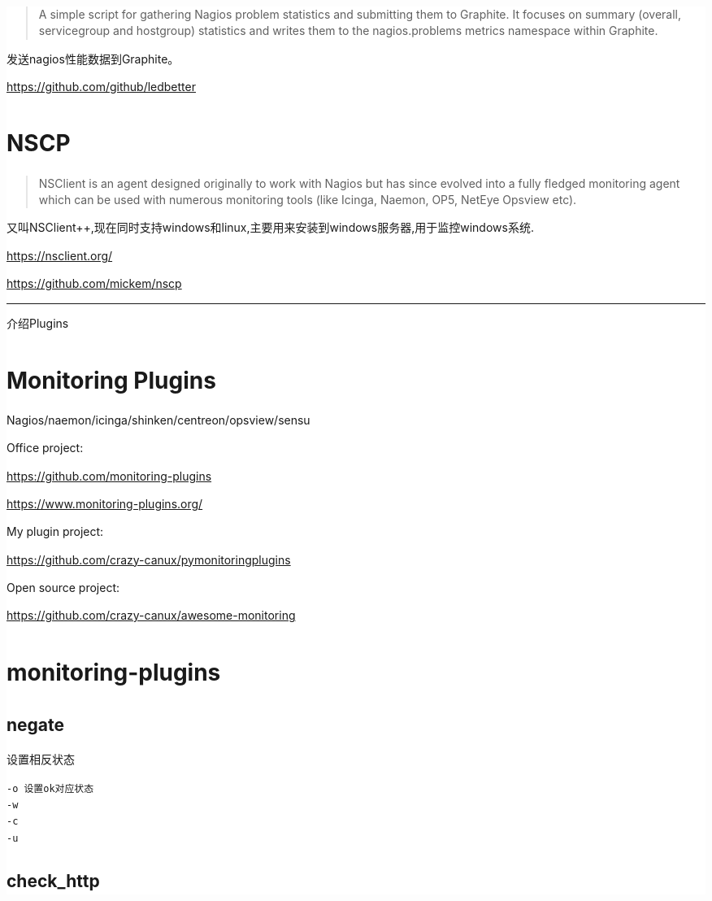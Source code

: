 > A simple script for gathering Nagios problem statistics and submitting them to Graphite. It focuses on summary (overall, servicegroup and hostgroup) statistics and writes them to the nagios.problems metrics namespace within Graphite.

发送nagios性能数据到Graphite。

<https://github.com/github/ledbetter>

# NSCP

> NSClient is an agent designed originally to work with Nagios but has since evolved into a fully fledged monitoring agent which can be used with numerous monitoring tools (like Icinga, Naemon, OP5, NetEye Opsview etc).

又叫NSClient++,现在同时支持windows和linux,主要用来安装到windows服务器,用于监控windows系统.

<https://nsclient.org/>

<https://github.com/mickem/nscp>

***

介绍Plugins

# Monitoring Plugins

Nagios/naemon/icinga/shinken/centreon/opsview/sensu

Office project:

<https://github.com/monitoring-plugins>

<https://www.monitoring-plugins.org/>

My plugin project:

<https://github.com/crazy-canux/pymonitoringplugins>

Open source project:

<https://github.com/crazy-canux/awesome-monitoring>

# monitoring-plugins

## negate

设置相反状态

    -o 设置ok对应状态
    -w
    -c
    -u

## check_http
